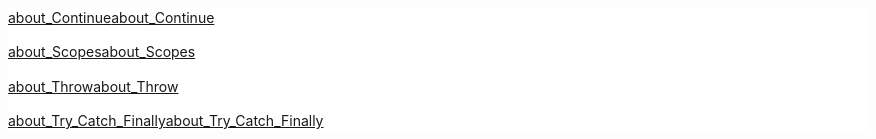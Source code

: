 [<span data-ttu-id="895b0-200">about_Continue</span><span class="sxs-lookup"><span data-stu-id="895b0-200">about_Continue</span></span>](about_Continue.md)

[<span data-ttu-id="895b0-201">about_Scopes</span><span class="sxs-lookup"><span data-stu-id="895b0-201">about_Scopes</span></span>](about_Scopes.md)

[<span data-ttu-id="895b0-202">about_Throw</span><span class="sxs-lookup"><span data-stu-id="895b0-202">about_Throw</span></span>](about_Throw.md)

[<span data-ttu-id="895b0-203">about_Try_Catch_Finally</span><span class="sxs-lookup"><span data-stu-id="895b0-203">about_Try_Catch_Finally</span></span>](about_Try_Catch_Finally.md)
